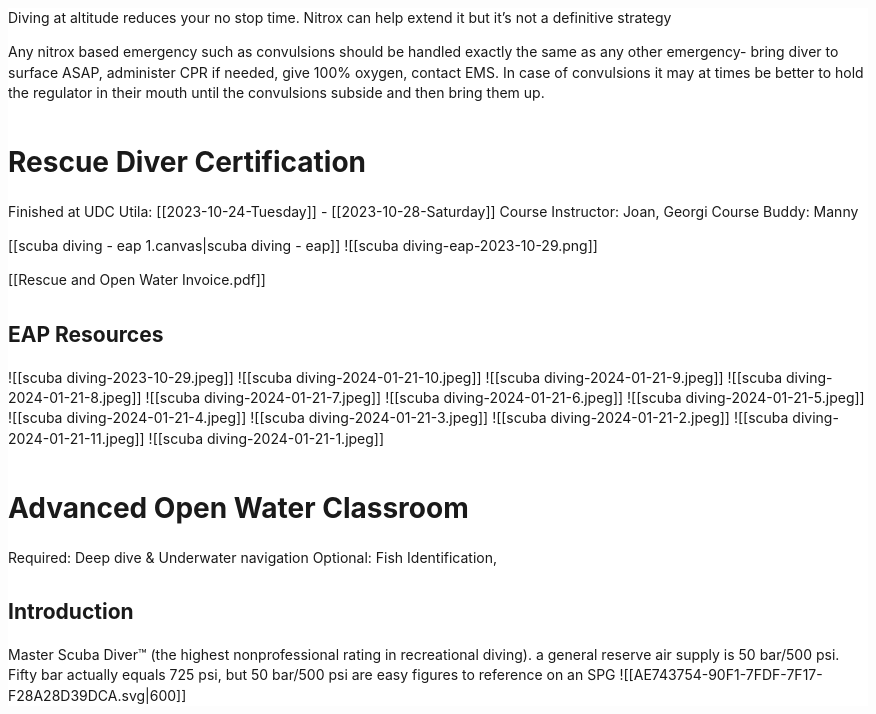 Diving at altitude reduces your no stop time. Nitrox can help extend it but it’s not a definitive strategy

Any nitrox based emergency such as convulsions should be handled exactly the same as any other emergency- bring diver to surface ASAP, administer CPR if needed, give 100% oxygen, contact EMS. In case of convulsions it may at times be better to hold the regulator in their mouth until the convulsions subside and then bring them up.

# Rescue Diver Certification

Finished at UDC Utila: [[2023-10-24-Tuesday]] - [[2023-10-28-Saturday]]
Course Instructor: Joan, Georgi
Course Buddy: Manny

[[scuba diving - eap 1.canvas|scuba diving - eap]]
![[scuba diving-eap-2023-10-29.png]]

[[Rescue and Open Water Invoice.pdf]]
## EAP Resources
![[scuba diving-2023-10-29.jpeg]]
![[scuba diving-2024-01-21-10.jpeg]]
![[scuba diving-2024-01-21-9.jpeg]]
![[scuba diving-2024-01-21-8.jpeg]]
![[scuba diving-2024-01-21-7.jpeg]]
![[scuba diving-2024-01-21-6.jpeg]]
![[scuba diving-2024-01-21-5.jpeg]]
![[scuba diving-2024-01-21-4.jpeg]]
![[scuba diving-2024-01-21-3.jpeg]]
![[scuba diving-2024-01-21-2.jpeg]]
![[scuba diving-2024-01-21-11.jpeg]]
![[scuba diving-2024-01-21-1.jpeg]]
# Advanced Open Water Classroom

Required: Deep dive & Underwater navigation
Optional: Fish Identification,

## Introduction

Master Scuba Diver™ (the highest nonprofessional rating in recreational diving).
a general reserve air supply is 50 bar/500 psi. Fifty bar actually equals 725 psi, but 50 bar/500 psi are easy figures to reference on an SPG
![[AE743754-90F1-7FDF-7F17-F28A28D39DCA.svg|600]]
